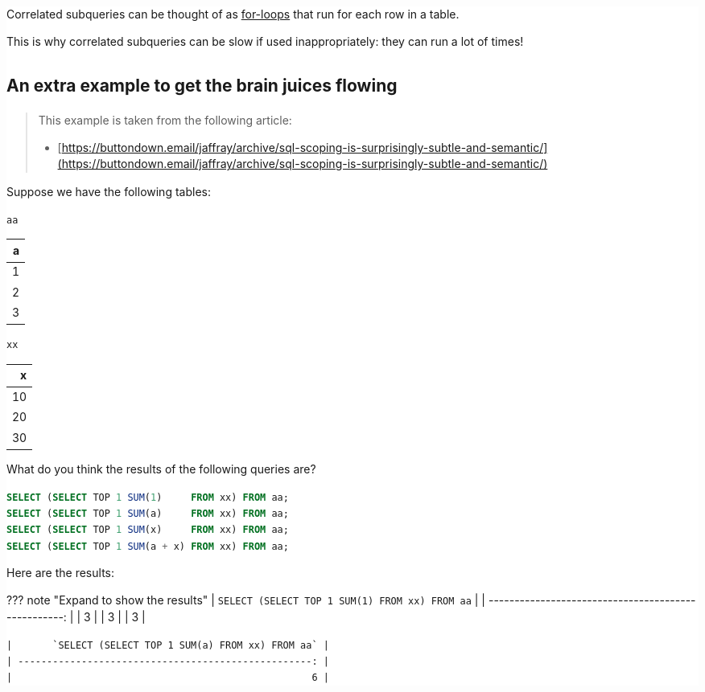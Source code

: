 Correlated subqueries can be thought of as [for-loops](https://en.wikipedia.org/wiki/For_loop) that run for each row in a table.

This is why correlated subqueries can be slow if used inappropriately: they can run a lot of times!

## An extra example to get the brain juices flowing

> This example is taken from the following article:
>
> - [https://buttondown.email/jaffray/archive/sql-scoping-is-surprisingly-subtle-and-semantic/](https://buttondown.email/jaffray/archive/sql-scoping-is-surprisingly-subtle-and-semantic/)

Suppose we have the following tables:

`aa`

|   a |
| --: |
|   1 |
|   2 |
|   3 |

`xx`

|   x |
| --: |
|  10 |
|  20 |
|  30 |

What do you think the results of the following queries are?

```sql
SELECT (SELECT TOP 1 SUM(1)     FROM xx) FROM aa;
SELECT (SELECT TOP 1 SUM(a)     FROM xx) FROM aa;
SELECT (SELECT TOP 1 SUM(x)     FROM xx) FROM aa;
SELECT (SELECT TOP 1 SUM(a + x) FROM xx) FROM aa;
```

Here are the results:


??? note "Expand to show the results"
    |       `SELECT (SELECT TOP 1 SUM(1) FROM xx) FROM aa` |
    | ---------------------------------------------------: |
    |                                                    3 |
    |                                                    3 |
    |                                                    3 |

    |       `SELECT (SELECT TOP 1 SUM(a) FROM xx) FROM aa` |
    | ---------------------------------------------------: |
    |                                                    6 |
